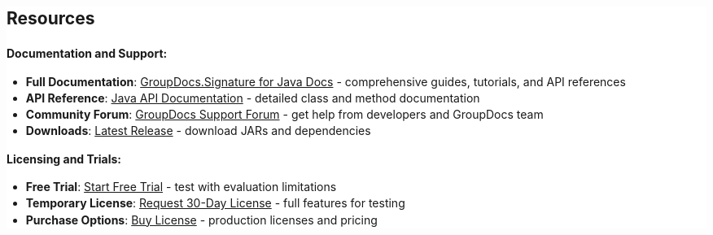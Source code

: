 ## Resources

**Documentation and Support:**
- **Full Documentation**: [GroupDocs.Signature for Java Docs](https://docs.groupdocs.com/signature/java/) - comprehensive guides, tutorials, and API references
- **API Reference**: [Java API Documentation](https://reference.groupdocs.com/signature/java/) - detailed class and method documentation
- **Community Forum**: [GroupDocs Support Forum](https://forum.groupdocs.com/c/signature/) - get help from developers and GroupDocs team
- **Downloads**: [Latest Release](https://releases.groupdocs.com/signature/java/) - download JARs and dependencies

**Licensing and Trials:**
- **Free Trial**: [Start Free Trial](https://releases.groupdocs.com/signature/java/) - test with evaluation limitations
- **Temporary License**: [Request 30-Day License](https://purchase.groupdocs.com/temporary-license/) - full features for testing
- **Purchase Options**: [Buy License](https://purchase.groupdocs.com/buy) - production licenses and pricing

